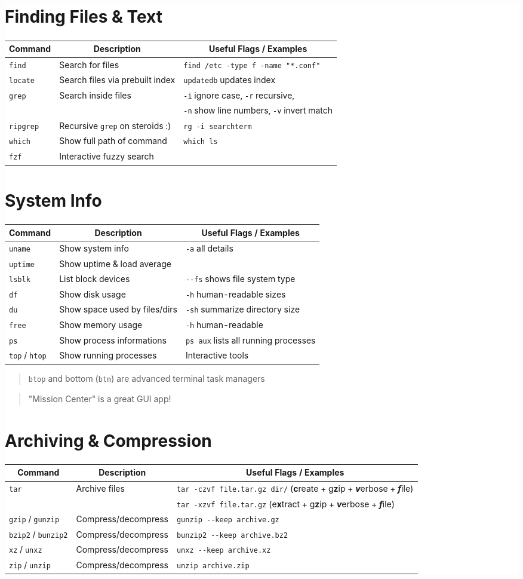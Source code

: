 

Finding Files & Text
===

| Command   | Description                     | Useful Flags / Examples                   |
| --------- | ------------------------------- | ----------------------------------------- |
| `find`    | Search for files                | `find /etc -type f -name "*.conf"`        |
| `locate`  | Search files via prebuilt index | `updatedb` updates index                  |
| `grep`    | Search inside files             | `-i` ignore case, `-r` recursive,         |
|           |                                 | `-n` show line numbers, `-v` invert match |
| `ripgrep` | Recursive `grep` on steroids :) | `rg -i searchterm`                        |
| `which`   | Show full path of command       | `which ls`                                |
| `fzf`     | Interactive fuzzy search        |                                           |



System Info
===

| Command        | Description                   | Useful Flags / Examples              |
| -------------- | ----------------------------- | ------------------------------------ |
| `uname`        | Show system info              | `-a` all details                     |
| `uptime`       | Show uptime & load average    |                                      |
| `lsblk`        | List block devices            | `--fs` shows file system type        |
| `df`           | Show disk usage               | `-h` human-readable sizes            |
| `du`           | Show space used by files/dirs | `-sh` summarize directory size       |
| `free`         | Show memory usage             | `-h` human-readable                  |
| `ps`           | Show process informations     | `ps aux` lists all running processes |
| `top` / `htop` | Show running processes        | Interactive tools                    |



> `btop` and bottom (`btm`) are advanced terminal task managers

> "Mission Center" is a great GUI app!



Archiving & Compression
===

| Command             | Description         | Useful Flags / Examples                                                           |
| ------------------- | ------------------- | --------------------------------------------------------------------------------- |
| `tar`               | Archive files       | `tar -czvf file.tar.gz dir/` (**c**reate + g**z**ip + ***v***erbose + ***f***ile) |
|                     |                     | `tar -xzvf file.tar.gz` (e**x**tract + g**z**ip + ***v***erbose + ***f***ile)     |
| `gzip` / `gunzip`   | Compress/decompress | `gunzip --keep archive.gz`                                                        |
| `bzip2` / `bunzip2` | Compress/decompress | `bunzip2 --keep archive.bz2`                                                      |
| `xz` / `unxz`       | Compress/decompress | `unxz --keep archive.xz`                                                          |
| `zip` / `unzip`     | Compress/decompress | `unzip archive.zip`                                                               |
